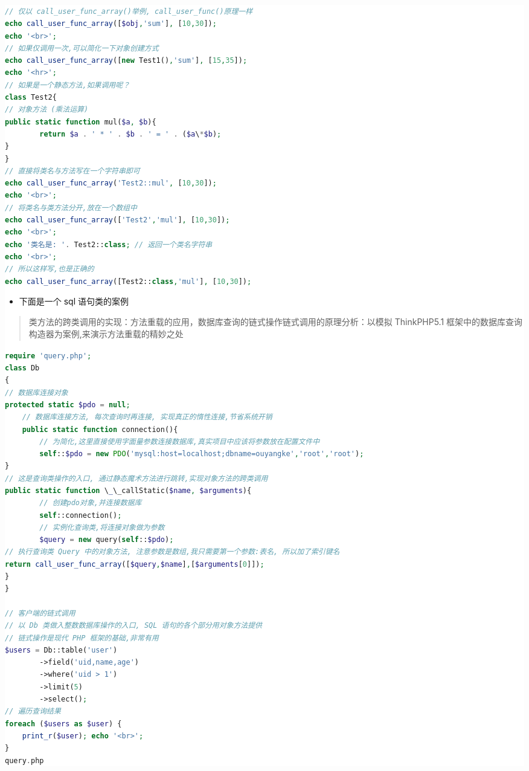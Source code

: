 ```php
// 仅以 call_user_func_array()举例, call_user_func()原理一样
echo call_user_func_array([$obj,'sum'], [10,30]);
echo '<br>';
// 如果仅调用一次,可以简化一下对象创建方式
echo call_user_func_array([new Test1(),'sum'], [15,35]);
echo '<hr>';
// 如果是一个静态方法,如果调用呢？
class Test2{
// 对象方法 (乘法运算)
public static function mul($a, $b){
		return $a . ' * ' . $b . ' = ' . ($a\*$b);
}
}
// 直接将类名与方法写在一个字符串即可
echo call_user_func_array('Test2::mul', [10,30]);
echo '<br>';
// 将类名与类方法分开,放在一个数组中
echo call_user_func_array(['Test2','mul'], [10,30]);
echo '<br>';
echo '类名是: '. Test2::class; // 返回一个类名字符串
echo '<br>';
// 所以这样写,也是正确的
echo call_user_func_array([Test2::class,'mul'], [10,30]);
```

- 下面是一个 sql 语句类的案例

> 类方法的跨类调用的实现：方法重载的应用，数据库查询的链式操作链式调用的原理分析：以模拟 ThinkPHP5.1 框架中的数据库查询构造器为案例,来演示方法重载的精妙之处

```php
require 'query.php';
class Db
{
// 数据库连接对象
protected static $pdo = null;
	// 数据库连接方法, 每次查询时再连接, 实现真正的惰性连接,节省系统开销
	public static function connection(){
		// 为简化,这里直接使用字面量参数连接数据库,真实项目中应该将参数放在配置文件中
		self::$pdo = new PDO('mysql:host=localhost;dbname=ouyangke','root','root');
}
// 这是查询类操作的入口, 通过静态魔术方法进行跳转,实现对象方法的跨类调用
public static function \_\_callStatic($name, $arguments){
		// 创建pdo对象,并连接数据库
		self::connection();
		// 实例化查询类,将连接对象做为参数
		$query = new query(self::$pdo);
// 执行查询类 Query 中的对象方法, 注意参数是数组,我只需要第一个参数:表名, 所以加了索引键名
return call_user_func_array([$query,$name],[$arguments[0]]);
}
}

// 客户端的链式调用
// 以 Db 类做入整数数据库操作的入口, SQL 语句的各个部分用对象方法提供
// 链式操作是现代 PHP 框架的基础,非常有用
$users = Db::table('user')
		->field('uid,name,age')
		->where('uid > 1')
		->limit(5)
		->select();
// 遍历查询结果
foreach ($users as $user) {
	print_r($user); echo '<br>';
}
query.php
```